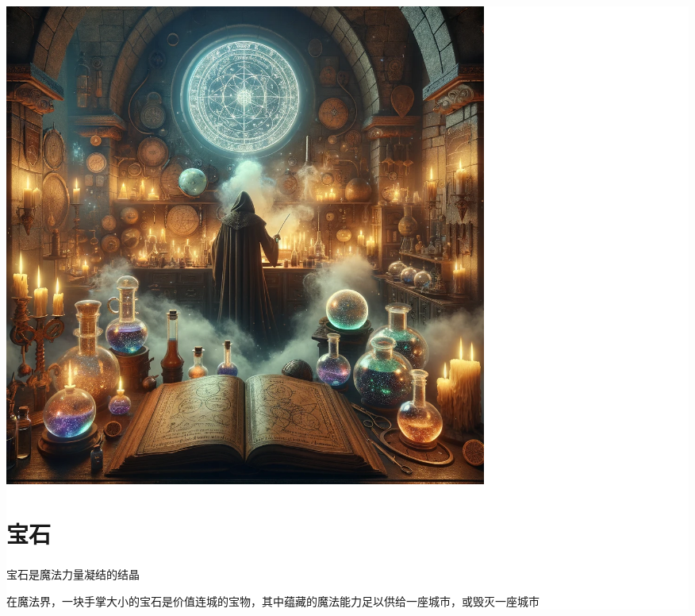 <img src="image-3.png" width=70%>

# 宝石
宝石是魔法力量凝结的结晶

在魔法界，一块手掌大小的宝石是价值连城的宝物，其中蕴藏的魔法能力足以供给一座城市，或毁灭一座城市
